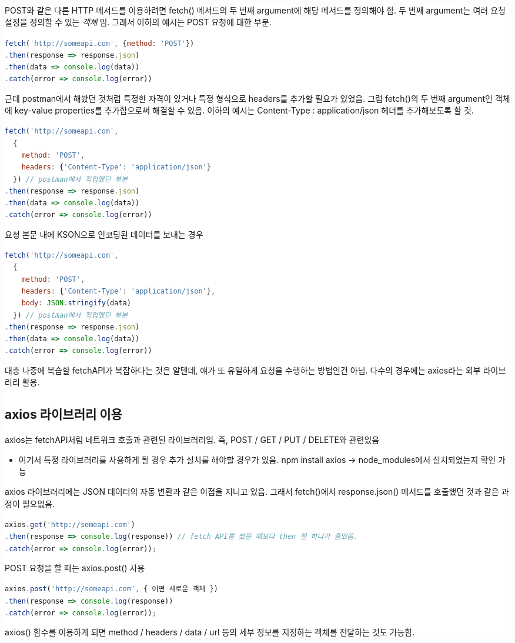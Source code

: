POST와 같은 다른 HTTP 메서드를 이용하려면 fetch() 메서드의 두 번째 argument에 해당 메서드를 정의해야 함. 두 번째 argument는 여러 요청 설정을 정의할 수 있는 _객체_ 임. 그래서 이하의 예시는 POST 요청에 대한 부분.

```jsx
fetch('http://someapi.com', {method: 'POST'})
.then(response => response.json)
.then(data => console.log(data))
.catch(error => console.log(error))
```
근데 postman에서 해봤던 것처럼 특정한 자격이 있거나 특정 형식으로 headers를 추가할 필요가 있었음.
그럼 fetch()의 두 번째 argument인 객체에 key-value properties를 추가함으로써 해결할 수 있음.
이하의 예시는 Content-Type : application/json 헤더를 추가해보도록 할 것.
```jsx
fetch('http://someapi.com', 
  {
    method: 'POST',
    headers: {'Content-Type': 'application/json'}
  }) // postman에서 작업했던 부분
.then(response => response.json)
.then(data => console.log(data))
.catch(error => console.log(error))
```
요청 본문 내에 KSON으로 인코딩된 데이터를 보내는 경우
```jsx
fetch('http://someapi.com', 
  {
    method: 'POST',
    headers: {'Content-Type': 'application/json'},
    body: JSON.stringify(data)
  }) // postman에서 작업했던 부분
.then(response => response.json)
.then(data => console.log(data))
.catch(error => console.log(error))
```

대충 나중에 복습할 fetchAPI가 복잡하다는 것은 알텐데, 얘가 또 유일하게 요청을 수행하는 방법인건 아님.
다수의 경우에는 axios라는 외부 라이브러리 활용.

## axios 라이브러리 이용
axios는 fetchAPI처럼 네트워크 호출과 관련된 라이브러리임. 즉, POST / GET / PUT / DELETE와 관련있음

- 여기서 특정 라이브러리를 사용하게 될 경우 추가 설치를 해야할 경우가 있음.
npm install axios -> node_modules에서 설치되었는지 확인 가능

axios 라이브러리에는 JSON 데이터의 자동 변환과 같은 이점을 지니고 있음. 그래서 fetch()에서 response.json() 메서드를 호출했던 것과 같은 과정이 필요없음.

```jsx
axios.get('http://someapi.com')
.then(response => console.log(response)) // fetch API를 썼을 때보다 then 절 하나가 줄었음.
.catch(error => console.log(error));
```

POST 요청을 할 때는 axios.post() 사용
```jsx
axios.post('http://someapi.com', { 어떤 새로운 객체 })
.then(response => console.log(response))
.catch(error => console.log(error));
```
axios() 함수를 이용하게 되면 method / headers / data / url 등의 세부 정보를 지정하는 객체를 전달하는 것도 가능함.
